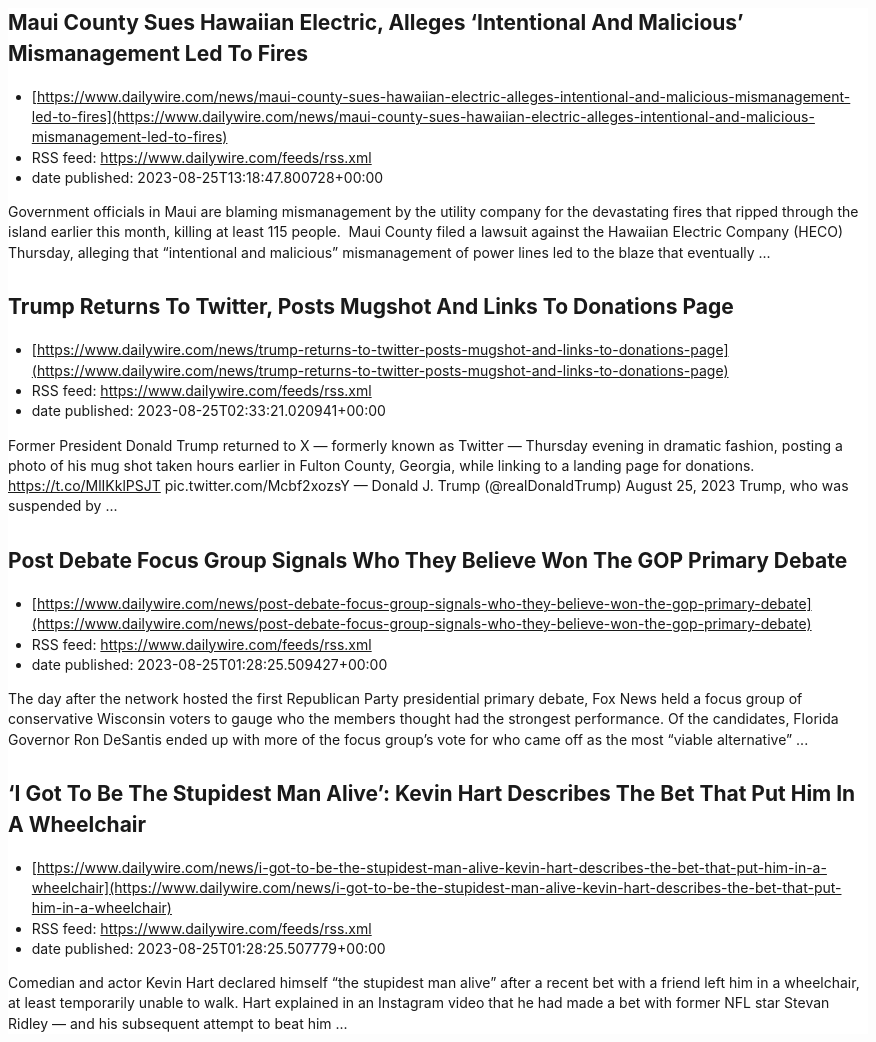 ## Maui County Sues Hawaiian Electric, Alleges ‘Intentional And Malicious’ Mismanagement Led To Fires
 - [https://www.dailywire.com/news/maui-county-sues-hawaiian-electric-alleges-intentional-and-malicious-mismanagement-led-to-fires](https://www.dailywire.com/news/maui-county-sues-hawaiian-electric-alleges-intentional-and-malicious-mismanagement-led-to-fires)
 - RSS feed: https://www.dailywire.com/feeds/rss.xml
 - date published: 2023-08-25T13:18:47.800728+00:00

Government officials in Maui are blaming mismanagement by the utility company for the devastating fires that ripped through the island earlier this month, killing at least 115 people.  Maui County filed a lawsuit against the Hawaiian Electric Company (HECO) Thursday, alleging that “intentional and malicious” mismanagement of power lines led to the blaze that eventually ...

## Trump Returns To Twitter, Posts Mugshot And Links To Donations Page
 - [https://www.dailywire.com/news/trump-returns-to-twitter-posts-mugshot-and-links-to-donations-page](https://www.dailywire.com/news/trump-returns-to-twitter-posts-mugshot-and-links-to-donations-page)
 - RSS feed: https://www.dailywire.com/feeds/rss.xml
 - date published: 2023-08-25T02:33:21.020941+00:00

Former President Donald Trump returned to X — formerly known as Twitter — Thursday evening in dramatic fashion, posting a photo of his mug shot taken hours earlier in Fulton County, Georgia, while linking to a landing page for donations. https://t.co/MlIKklPSJT pic.twitter.com/Mcbf2xozsY &mdash; Donald J. Trump (@realDonaldTrump) August 25, 2023 Trump, who was suspended by ...

## Post Debate Focus Group Signals Who They Believe Won The GOP Primary Debate
 - [https://www.dailywire.com/news/post-debate-focus-group-signals-who-they-believe-won-the-gop-primary-debate](https://www.dailywire.com/news/post-debate-focus-group-signals-who-they-believe-won-the-gop-primary-debate)
 - RSS feed: https://www.dailywire.com/feeds/rss.xml
 - date published: 2023-08-25T01:28:25.509427+00:00

The day after the network hosted the first Republican Party presidential primary debate, Fox News held a focus group of conservative Wisconsin voters to gauge who the members thought had the strongest performance. Of the candidates, Florida Governor Ron DeSantis ended up with more of the focus group&#8217;s vote for who came off as the most &#8220;viable alternative&#8221; ...

## ‘I Got To Be The Stupidest Man Alive’: Kevin Hart Describes The Bet That Put Him In A Wheelchair
 - [https://www.dailywire.com/news/i-got-to-be-the-stupidest-man-alive-kevin-hart-describes-the-bet-that-put-him-in-a-wheelchair](https://www.dailywire.com/news/i-got-to-be-the-stupidest-man-alive-kevin-hart-describes-the-bet-that-put-him-in-a-wheelchair)
 - RSS feed: https://www.dailywire.com/feeds/rss.xml
 - date published: 2023-08-25T01:28:25.507779+00:00

Comedian and actor Kevin Hart declared himself &#8220;the stupidest man alive&#8221; after a recent bet with a friend left him in a wheelchair, at least temporarily unable to walk. Hart explained in an Instagram video that he had made a bet with former NFL star Stevan Ridley — and his subsequent attempt to beat him ...
